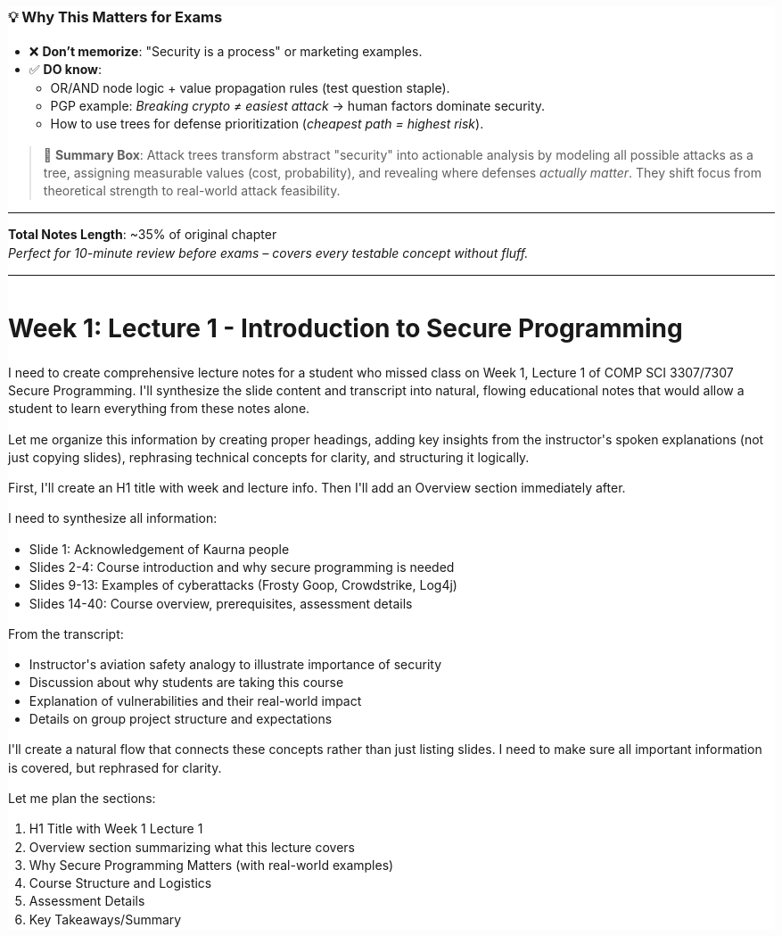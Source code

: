 
### 💡 **Why This Matters for Exams**  
- ❌ **Don’t memorize**: "Security is a process" or marketing examples.  
- ✅ **DO know**:  
  - OR/AND node logic + value propagation rules (test question staple).  
  - PGP example: *Breaking crypto ≠ easiest attack* → human factors dominate security.  
  - How to use trees for defense prioritization (*cheapest path = highest risk*).  

> 💬 **Summary Box**: Attack trees transform abstract "security" into actionable analysis by modeling all possible attacks as a tree, assigning measurable values (cost, probability), and revealing where defenses *actually matter*. They shift focus from theoretical strength to real-world attack feasibility.  

---

**Total Notes Length**: ~35% of original chapter  
*Perfect for 10-minute review before exams – covers every testable concept without fluff.*


---

# Week 1: Lecture 1 - Introduction to Secure Programming

<think>
I need to create comprehensive lecture notes for a student who missed class on Week 1, Lecture 1 of COMP SCI 3307/7307 Secure Programming. I'll synthesize the slide content and transcript into natural, flowing educational notes that would allow a student to learn everything from these notes alone.

Let me organize this information by creating proper headings, adding key insights from the instructor's spoken explanations (not just copying slides), rephrasing technical concepts for clarity, and structuring it logically.

First, I'll create an H1 title with week and lecture info. Then I'll add an Overview section immediately after.

I need to synthesize all information:
- Slide 1: Acknowledgement of Kaurna people
- Slides 2-4: Course introduction and why secure programming is needed
- Slides 9-13: Examples of cyberattacks (Frosty Goop, Crowdstrike, Log4j)
- Slides 14-40: Course overview, prerequisites, assessment details

From the transcript:
- Instructor's aviation safety analogy to illustrate importance of security
- Discussion about why students are taking this course
- Explanation of vulnerabilities and their real-world impact
- Details on group project structure and expectations

I'll create a natural flow that connects these concepts rather than just listing slides. I need to make sure all important information is covered, but rephrased for clarity.

Let me plan the sections:

1. H1 Title with Week 1 Lecture 1
2. Overview section summarizing what this lecture covers
3. Why Secure Programming Matters (with real-world examples)
4. Course Structure and Logistics
5. Assessment Details
6. Key Takeaways/Summary
